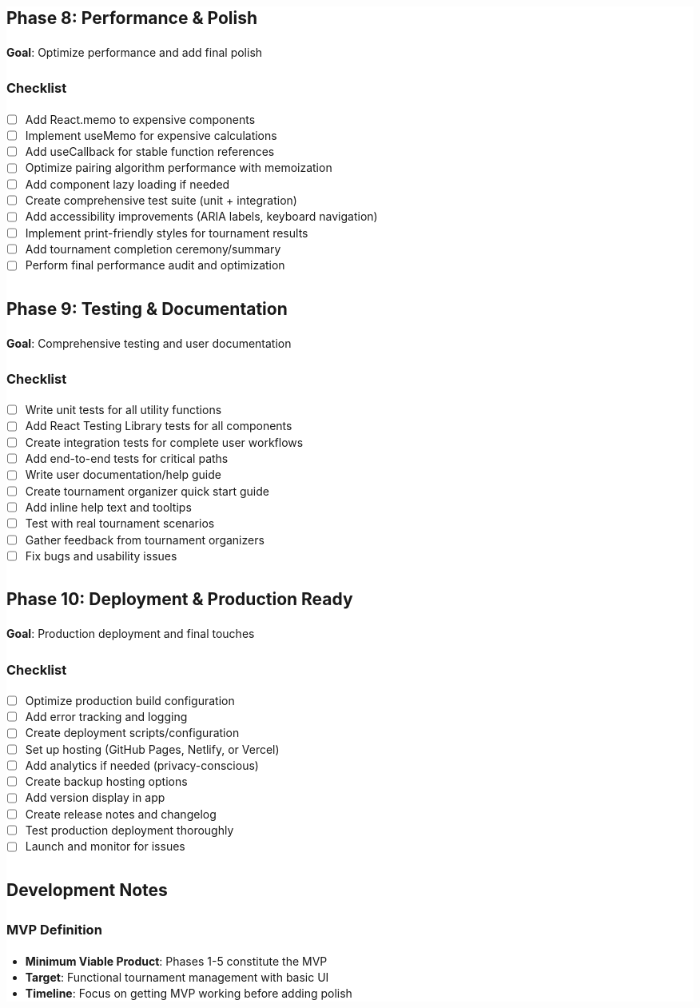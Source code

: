 ## Phase 8: Performance & Polish
**Goal**: Optimize performance and add final polish

### Checklist
- [ ] Add React.memo to expensive components
- [ ] Implement useMemo for expensive calculations
- [ ] Add useCallback for stable function references
- [ ] Optimize pairing algorithm performance with memoization
- [ ] Add component lazy loading if needed
- [ ] Create comprehensive test suite (unit + integration)
- [ ] Add accessibility improvements (ARIA labels, keyboard navigation)
- [ ] Implement print-friendly styles for tournament results
- [ ] Add tournament completion ceremony/summary
- [ ] Perform final performance audit and optimization

## Phase 9: Testing & Documentation
**Goal**: Comprehensive testing and user documentation

### Checklist
- [ ] Write unit tests for all utility functions
- [ ] Add React Testing Library tests for all components
- [ ] Create integration tests for complete user workflows
- [ ] Add end-to-end tests for critical paths
- [ ] Write user documentation/help guide
- [ ] Create tournament organizer quick start guide
- [ ] Add inline help text and tooltips
- [ ] Test with real tournament scenarios
- [ ] Gather feedback from tournament organizers
- [ ] Fix bugs and usability issues

## Phase 10: Deployment & Production Ready
**Goal**: Production deployment and final touches

### Checklist
- [ ] Optimize production build configuration
- [ ] Add error tracking and logging
- [ ] Create deployment scripts/configuration
- [ ] Set up hosting (GitHub Pages, Netlify, or Vercel)
- [ ] Add analytics if needed (privacy-conscious)
- [ ] Create backup hosting options
- [ ] Add version display in app
- [ ] Create release notes and changelog
- [ ] Test production deployment thoroughly
- [ ] Launch and monitor for issues

## Development Notes

### MVP Definition
- **Minimum Viable Product**: Phases 1-5 constitute the MVP
- **Target**: Functional tournament management with basic UI
- **Timeline**: Focus on getting MVP working before adding polish
